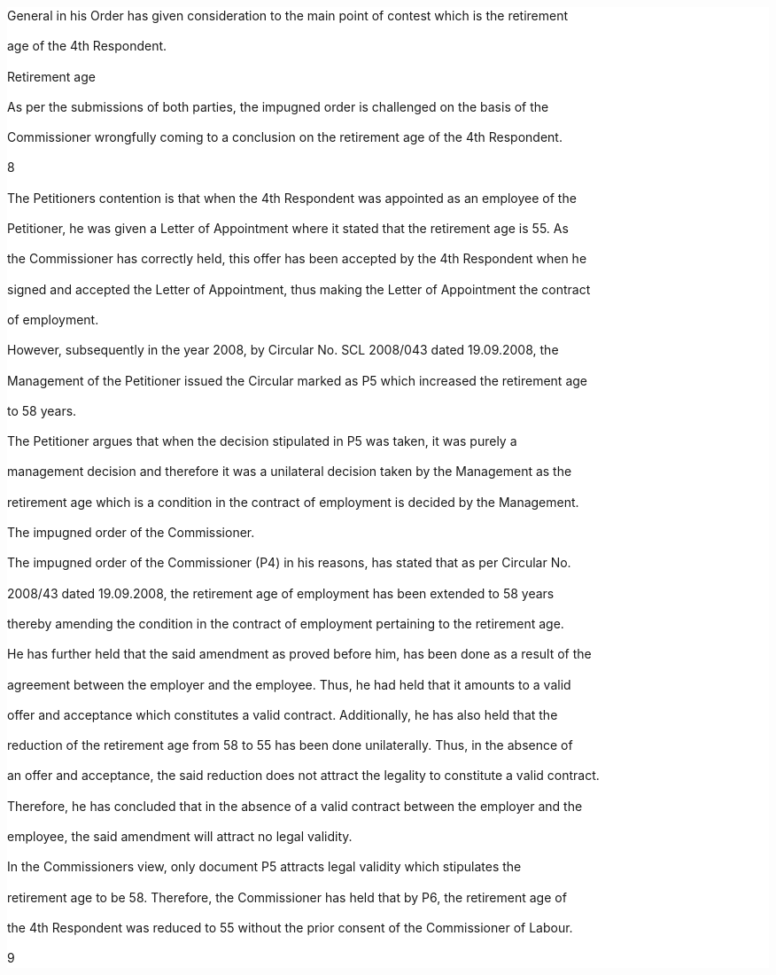 General in his Order has given consideration to the main point of contest which is the retirement

age of the 4th Respondent.

Retirement age

As per the submissions of both parties, the impugned order is challenged on the basis of the

Commissioner wrongfully coming to a conclusion on the retirement age of the 4th Respondent.

8

The Petitioners contention is that when the 4th Respondent was appointed as an employee of the

Petitioner, he was given a Letter of Appointment where it stated that the retirement age is 55. As

the Commissioner has correctly held, this offer has been accepted by the 4th Respondent when he

signed and accepted the Letter of Appointment, thus making the Letter of Appointment the contract

of employment.

However, subsequently in the year 2008, by Circular No. SCL 2008/043 dated 19.09.2008, the

Management of the Petitioner issued the Circular marked as P5 which increased the retirement age

to 58 years.

The Petitioner argues that when the decision stipulated in P5 was taken, it was purely a

management decision and therefore it was a unilateral decision taken by the Management as the

retirement age which is a condition in the contract of employment is decided by the Management.

The impugned order of the Commissioner.

The impugned order of the Commissioner (P4) in his reasons, has stated that as per Circular No.

2008/43 dated 19.09.2008, the retirement age of employment has been extended to 58 years

thereby amending the condition in the contract of employment pertaining to the retirement age.

He has further held that the said amendment as proved before him, has been done as a result of the

agreement between the employer and the employee. Thus, he had held that it amounts to a valid

offer and acceptance which constitutes a valid contract. Additionally, he has also held that the

reduction of the retirement age from 58 to 55 has been done unilaterally. Thus, in the absence of

an offer and acceptance, the said reduction does not attract the legality to constitute a valid contract.

Therefore, he has concluded that in the absence of a valid contract between the employer and the

employee, the said amendment will attract no legal validity.

In the Commissioners view, only document P5 attracts legal validity which stipulates the

retirement age to be 58. Therefore, the Commissioner has held that by P6, the retirement age of

the 4th Respondent was reduced to 55 without the prior consent of the Commissioner of Labour.

9
